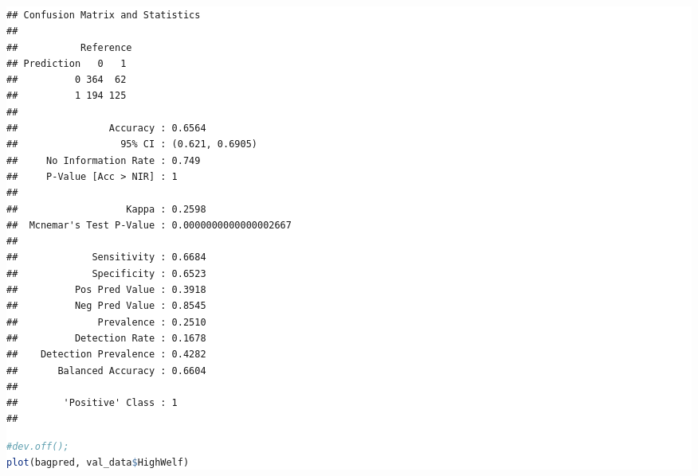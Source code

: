     ## Confusion Matrix and Statistics
    ## 
    ##           Reference
    ## Prediction   0   1
    ##          0 364  62
    ##          1 194 125
    ##                                                
    ##                Accuracy : 0.6564               
    ##                  95% CI : (0.621, 0.6905)      
    ##     No Information Rate : 0.749                
    ##     P-Value [Acc > NIR] : 1                    
    ##                                                
    ##                   Kappa : 0.2598               
    ##  Mcnemar's Test P-Value : 0.0000000000000002667
    ##                                                
    ##             Sensitivity : 0.6684               
    ##             Specificity : 0.6523               
    ##          Pos Pred Value : 0.3918               
    ##          Neg Pred Value : 0.8545               
    ##              Prevalence : 0.2510               
    ##          Detection Rate : 0.1678               
    ##    Detection Prevalence : 0.4282               
    ##       Balanced Accuracy : 0.6604               
    ##                                                
    ##        'Positive' Class : 1                    
    ## 

``` r
#dev.off(); 
plot(bagpred, val_data$HighWelf)
```
